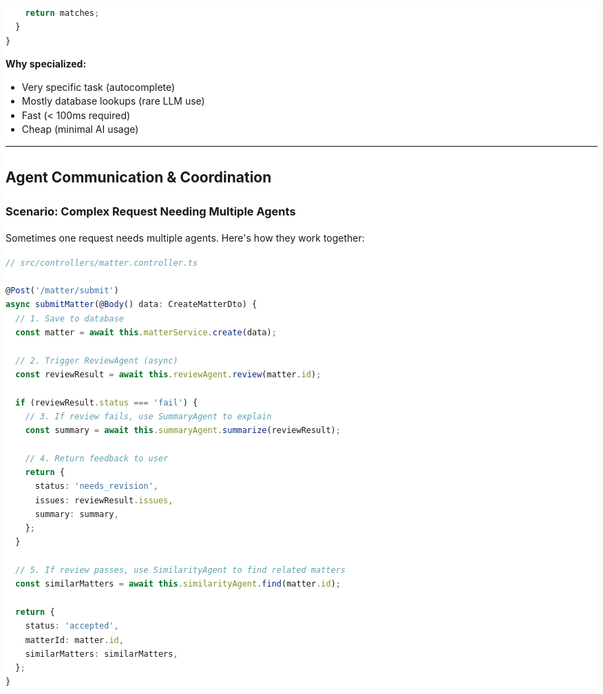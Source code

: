 ```typescript
    return matches;
  }
}
```

**Why specialized:**
- Very specific task (autocomplete)
- Mostly database lookups (rare LLM use)
- Fast (< 100ms required)
- Cheap (minimal AI usage)

---

## Agent Communication & Coordination

### Scenario: Complex Request Needing Multiple Agents

Sometimes one request needs multiple agents. Here's how they work together:

```typescript
// src/controllers/matter.controller.ts

@Post('/matter/submit')
async submitMatter(@Body() data: CreateMatterDto) {
  // 1. Save to database
  const matter = await this.matterService.create(data);

  // 2. Trigger ReviewAgent (async)
  const reviewResult = await this.reviewAgent.review(matter.id);

  if (reviewResult.status === 'fail') {
    // 3. If review fails, use SummaryAgent to explain
    const summary = await this.summaryAgent.summarize(reviewResult);

    // 4. Return feedback to user
    return {
      status: 'needs_revision',
      issues: reviewResult.issues,
      summary: summary,
    };
  }

  // 5. If review passes, use SimilarityAgent to find related matters
  const similarMatters = await this.similarityAgent.find(matter.id);

  return {
    status: 'accepted',
    matterId: matter.id,
    similarMatters: similarMatters,
  };
}
```
